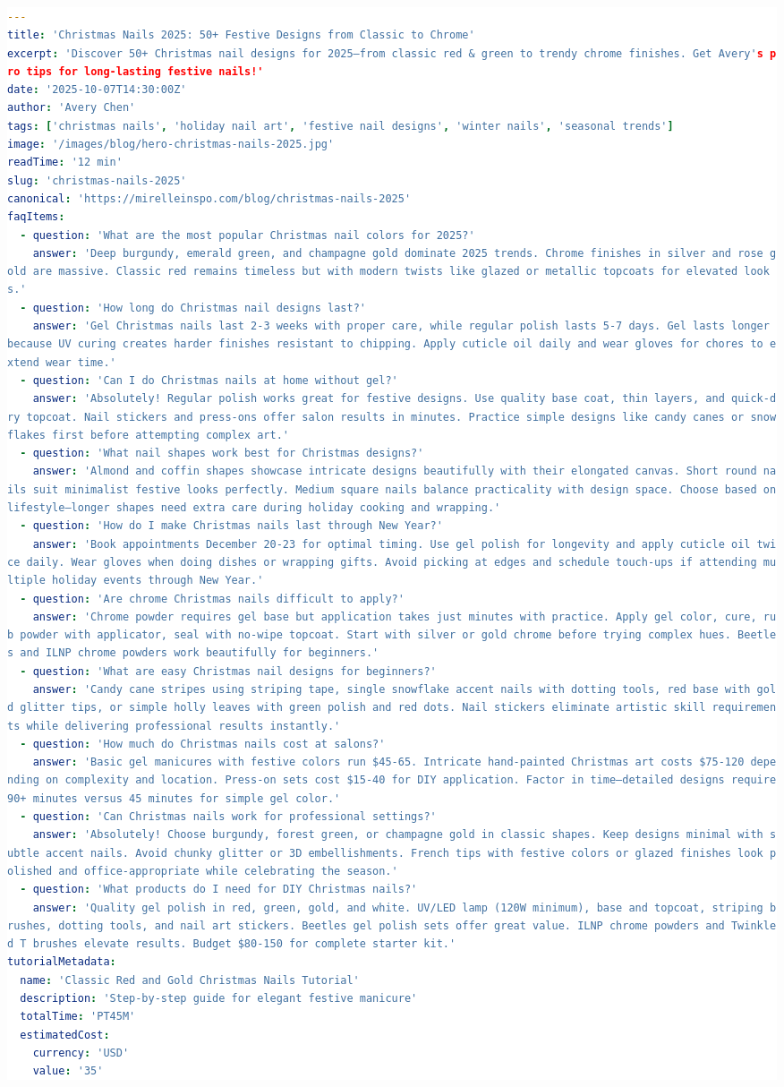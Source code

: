 ```yaml
---
title: 'Christmas Nails 2025: 50+ Festive Designs from Classic to Chrome'
excerpt: 'Discover 50+ Christmas nail designs for 2025—from classic red & green to trendy chrome finishes. Get Avery's pro tips for long-lasting festive nails!'
date: '2025-10-07T14:30:00Z'
author: 'Avery Chen'
tags: ['christmas nails', 'holiday nail art', 'festive nail designs', 'winter nails', 'seasonal trends']
image: '/images/blog/hero-christmas-nails-2025.jpg'
readTime: '12 min'
slug: 'christmas-nails-2025'
canonical: 'https://mirelleinspo.com/blog/christmas-nails-2025'
faqItems:
  - question: 'What are the most popular Christmas nail colors for 2025?'
    answer: 'Deep burgundy, emerald green, and champagne gold dominate 2025 trends. Chrome finishes in silver and rose gold are massive. Classic red remains timeless but with modern twists like glazed or metallic topcoats for elevated looks.'
  - question: 'How long do Christmas nail designs last?'
    answer: 'Gel Christmas nails last 2-3 weeks with proper care, while regular polish lasts 5-7 days. Gel lasts longer because UV curing creates harder finishes resistant to chipping. Apply cuticle oil daily and wear gloves for chores to extend wear time.'
  - question: 'Can I do Christmas nails at home without gel?'
    answer: 'Absolutely! Regular polish works great for festive designs. Use quality base coat, thin layers, and quick-dry topcoat. Nail stickers and press-ons offer salon results in minutes. Practice simple designs like candy canes or snowflakes first before attempting complex art.'
  - question: 'What nail shapes work best for Christmas designs?'
    answer: 'Almond and coffin shapes showcase intricate designs beautifully with their elongated canvas. Short round nails suit minimalist festive looks perfectly. Medium square nails balance practicality with design space. Choose based on lifestyle—longer shapes need extra care during holiday cooking and wrapping.'
  - question: 'How do I make Christmas nails last through New Year?'
    answer: 'Book appointments December 20-23 for optimal timing. Use gel polish for longevity and apply cuticle oil twice daily. Wear gloves when doing dishes or wrapping gifts. Avoid picking at edges and schedule touch-ups if attending multiple holiday events through New Year.'
  - question: 'Are chrome Christmas nails difficult to apply?'
    answer: 'Chrome powder requires gel base but application takes just minutes with practice. Apply gel color, cure, rub powder with applicator, seal with no-wipe topcoat. Start with silver or gold chrome before trying complex hues. Beetles and ILNP chrome powders work beautifully for beginners.'
  - question: 'What are easy Christmas nail designs for beginners?'
    answer: 'Candy cane stripes using striping tape, single snowflake accent nails with dotting tools, red base with gold glitter tips, or simple holly leaves with green polish and red dots. Nail stickers eliminate artistic skill requirements while delivering professional results instantly.'
  - question: 'How much do Christmas nails cost at salons?'
    answer: 'Basic gel manicures with festive colors run $45-65. Intricate hand-painted Christmas art costs $75-120 depending on complexity and location. Press-on sets cost $15-40 for DIY application. Factor in time—detailed designs require 90+ minutes versus 45 minutes for simple gel color.'
  - question: 'Can Christmas nails work for professional settings?'
    answer: 'Absolutely! Choose burgundy, forest green, or champagne gold in classic shapes. Keep designs minimal with subtle accent nails. Avoid chunky glitter or 3D embellishments. French tips with festive colors or glazed finishes look polished and office-appropriate while celebrating the season.'
  - question: 'What products do I need for DIY Christmas nails?'
    answer: 'Quality gel polish in red, green, gold, and white. UV/LED lamp (120W minimum), base and topcoat, striping brushes, dotting tools, and nail art stickers. Beetles gel polish sets offer great value. ILNP chrome powders and Twinkled T brushes elevate results. Budget $80-150 for complete starter kit.'
tutorialMetadata:
  name: 'Classic Red and Gold Christmas Nails Tutorial'
  description: 'Step-by-step guide for elegant festive manicure'
  totalTime: 'PT45M'
  estimatedCost:
    currency: 'USD'
    value: '35'
```